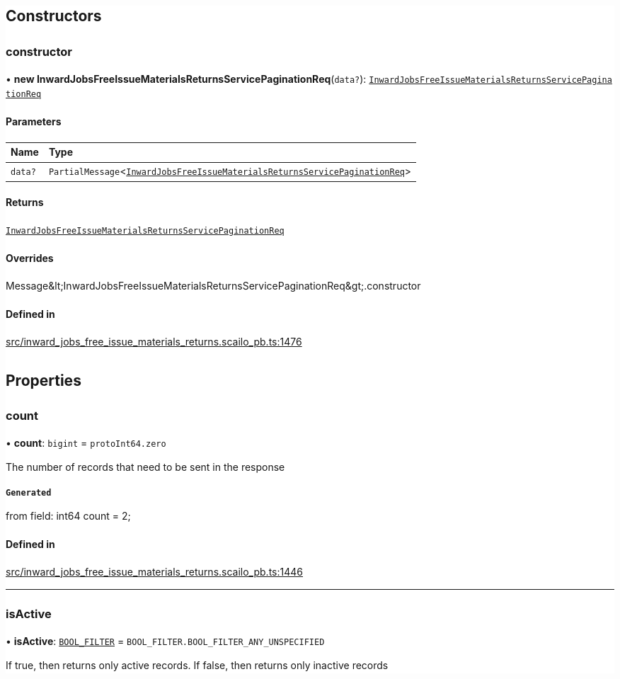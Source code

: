 ## Constructors

### constructor

• **new InwardJobsFreeIssueMaterialsReturnsServicePaginationReq**(`data?`): [`InwardJobsFreeIssueMaterialsReturnsServicePaginationReq`](InwardJobsFreeIssueMaterialsReturnsServicePaginationReq.md)

#### Parameters

| Name | Type |
| :------ | :------ |
| `data?` | `PartialMessage`\<[`InwardJobsFreeIssueMaterialsReturnsServicePaginationReq`](InwardJobsFreeIssueMaterialsReturnsServicePaginationReq.md)\> |

#### Returns

[`InwardJobsFreeIssueMaterialsReturnsServicePaginationReq`](InwardJobsFreeIssueMaterialsReturnsServicePaginationReq.md)

#### Overrides

Message\&lt;InwardJobsFreeIssueMaterialsReturnsServicePaginationReq\&gt;.constructor

#### Defined in

[src/inward_jobs_free_issue_materials_returns.scailo_pb.ts:1476](https://github.com/scailo/ts-sdk/blob/c10a36b57201dfa5903d4b53efa1e62aa6208936/src/inward_jobs_free_issue_materials_returns.scailo_pb.ts#L1476)

## Properties

### count

• **count**: `bigint` = `protoInt64.zero`

The number of records that need to be sent in the response

**`Generated`**

from field: int64 count = 2;

#### Defined in

[src/inward_jobs_free_issue_materials_returns.scailo_pb.ts:1446](https://github.com/scailo/ts-sdk/blob/c10a36b57201dfa5903d4b53efa1e62aa6208936/src/inward_jobs_free_issue_materials_returns.scailo_pb.ts#L1446)

___

### isActive

• **isActive**: [`BOOL_FILTER`](../enums/BOOL_FILTER.md) = `BOOL_FILTER.BOOL_FILTER_ANY_UNSPECIFIED`

If true, then returns only active records. If false, then returns only inactive records
